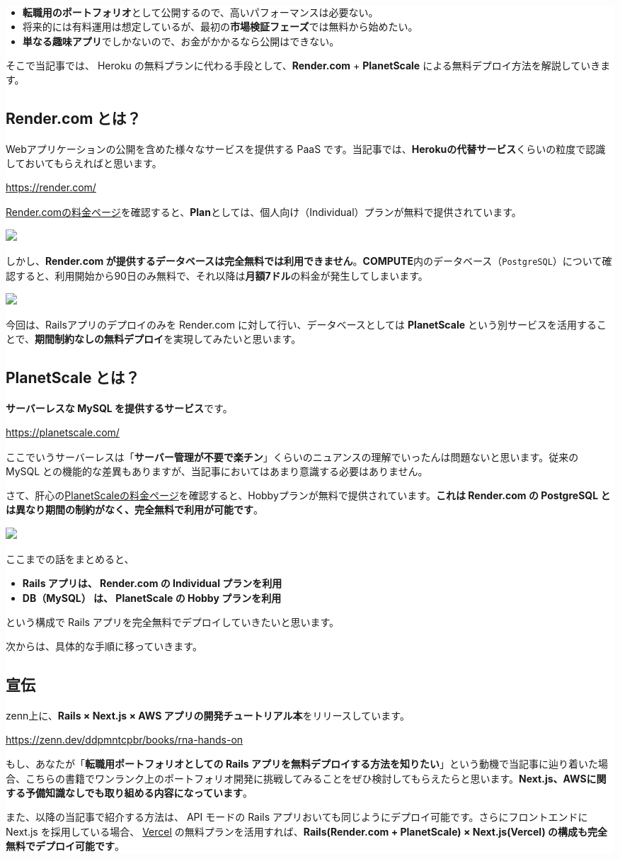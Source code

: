 - **転職用のポートフォリオ**として公開するので、高いパフォーマンスは必要ない。
- 将来的には有料運用は想定しているが、最初の**市場検証フェーズ**では無料から始めたい。
- **単なる趣味アプリ**でしかないので、お金がかかるなら公開はできない。

そこで当記事では、 Heroku の無料プランに代わる手段として、**Render.com** + **PlanetScale** による無料デプロイ方法を解説していきます。

## Render.com とは？

Webアプリケーションの公開を含めた様々なサービスを提供する PaaS です。当記事では、**Herokuの代替サービス**くらいの粒度で認識しておいてもらえればと思います。

https://render.com/

[Render.comの料金ページ](https://render.com/pricing)を確認すると、**Plan**としては、個人向け（Individual）プランが無料で提供されています。

![](https://storage.googleapis.com/zenn-user-upload/959d3bf625df-20231007.png)

しかし、**Render.com が提供するデータベースは完全無料では利用できません**。**COMPUTE**内のデータベース（`PostgreSQL`）について確認すると、利用開始から90日のみ無料で、それ以降は**月額7ドル**の料金が発生してしまいます。

![](https://storage.googleapis.com/zenn-user-upload/12e0c81b4552-20231007.png)

今回は、Railsアプリのデプロイのみを Render.com に対して行い、データベースとしては **PlanetScale** という別サービスを活用することで、**期間制約なしの無料デプロイ**を実現してみたいと思います。

## PlanetScale とは？

**サーバーレスな MySQL を提供するサービス**です。

https://planetscale.com/

ここでいうサーバーレスは「**サーバー管理が不要で楽チン**」くらいのニュアンスの理解でいったんは問題ないと思います。従来の MySQL との機能的な差異もありますが、当記事においてはあまり意識する必要はありません。

さて、肝心の[PlanetScaleの料金ページ](https://planetscale.com/pricing)を確認すると、Hobbyプランが無料で提供されています。**これは Render.com の PostgreSQL とは異なり期間の制約がなく、完全無料で利用が可能です**。

![](https://storage.googleapis.com/zenn-user-upload/10e76aa19330-20231007.png)

ここまでの話をまとめると、

- **Rails アプリは、 Render.com の Individual プランを利用**
- **DB（MySQL） は、 PlanetScale の Hobby プランを利用**

という構成で Rails アプリを完全無料でデプロイしていきたいと思います。

次からは、具体的な手順に移っていきます。

## 宣伝

zenn上に、**Rails × Next.js × AWS アプリの開発チュートリアル本**をリリースしています。

https://zenn.dev/ddpmntcpbr/books/rna-hands-on

もし、あなたが「**転職用ポートフォリオとしての Rails アプリを無料デプロイする方法を知りたい**」という動機で当記事に辿り着いた場合、こちらの書籍でワンランク上のポートフォリオ開発に挑戦してみることをぜひ検討してもらえたらと思います。**Next.js、AWSに関する予備知識なしでも取り組める内容になっています**。

また、以降の当記事で紹介する方法は、 API モードの Rails アプリおいても同じようにデプロイ可能です。さらにフロントエンドに Next.js を採用している場合、 [Vercel](https://vercel.com/) の無料プランを活用すれば、**Rails(Render.com + PlanetScale) × Next.js(Vercel) の構成も完全無料でデプロイ可能です**。
